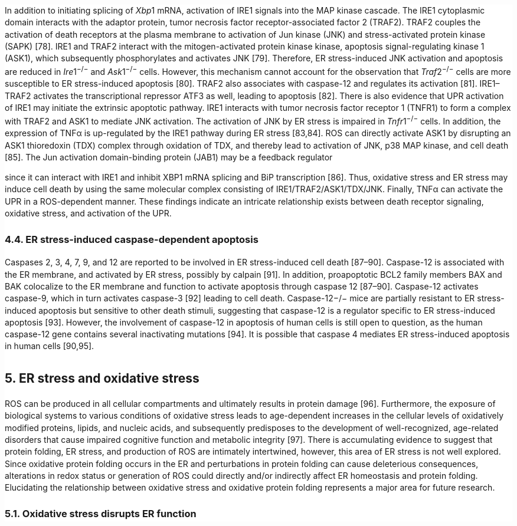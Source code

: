 In addition to initiating splicing of $Xbp1$ mRNA, activation of IRE1 signals into the MAP kinase cascade. The IRE1 cytoplasmic domain interacts with the adaptor protein, tumor necrosis factor receptor-associated factor 2 (TRAF2). TRAF2 couples the activation of death receptors at the plasma membrane to activation of Jun kinase (JNK) and stress-activated protein kinase (SAPK) [78]. IRE1 and TRAF2 interact with the mitogen-activated protein kinase kinase, apoptosis signal-regulating kinase 1 (ASK1), which subsequently phosphorylates and activates JNK [79]. Therefore, ER stress-induced JNK activation and apoptosis are reduced in $Ire1^{-/-}$ and $Ask1^{-/-}$ cells. However, this mechanism cannot account for the observation that $Traf2^{-/-}$ cells are more susceptible to ER stress-induced apoptosis [80]. TRAF2 also associates with caspase-12 and regulates its activation [81]. IRE1–TRAF2 activates the transcriptional repressor ATF3 as well, leading to apoptosis [82]. There is also evidence that UPR activation of IRE1 may initiate the extrinsic apoptotic pathway. IRE1 interacts with tumor necrosis factor receptor 1 (TNFR1) to form a complex with TRAF2 and ASK1 to mediate JNK activation. The activation of JNK by ER stress is impaired in $Tnfr1^{-/-}$ cells. In addition, the expression of TNFα is up-regulated by the IRE1 pathway during ER stress [83,84]. ROS can directly activate ASK1 by disrupting an ASK1 thioredoxin (TDX) complex through oxidation of TDX, and thereby lead to activation of JNK, p38 MAP kinase, and cell death [85]. The Jun activation domain-binding protein (JAB1) may be a feedback regulator

since it can interact with IRE1 and inhibit XBP1 mRNA splicing and BiP transcription [86]. Thus, oxidative stress and ER stress may induce cell death by using the same molecular complex consisting of IRE1/TRAF2/ASK1/TDX/JNK. Finally, TNFα can activate the UPR in a ROS-dependent manner. These findings indicate an intricate relationship exists between death receptor signaling, oxidative stress, and activation of the UPR.

### 4.4. ER stress-induced caspase-dependent apoptosis

Caspases 2, 3, 4, 7, 9, and 12 are reported to be involved in ER stress-induced cell death [87–90]. Caspase-12 is associated with the ER membrane, and activated by ER stress, possibly by calpain [91]. In addition, proapoptotic BCL2 family members BAX and BAK colocalize to the ER membrane and function to activate apoptosis through caspase 12 [87–90]. Caspase-12 activates caspase-9, which in turn activates caspase-3 [92] leading to cell death. Caspase-12−/− mice are partially resistant to ER stress-induced apoptosis but sensitive to other death stimuli, suggesting that caspase-12 is a regulator specific to ER stress-induced apoptosis [93]. However, the involvement of caspase-12 in apoptosis of human cells is still open to question, as the human caspase-12 gene contains several inactivating mutations [94]. It is possible that caspase 4 mediates ER stress-induced apoptosis in human cells [90,95].

## 5. ER stress and oxidative stress

ROS can be produced in all cellular compartments and ultimately results in protein damage [96]. Furthermore, the exposure of biological systems to various conditions of oxidative stress leads to age-dependent increases in the cellular levels of oxidatively modified proteins, lipids, and nucleic acids, and subsequently predisposes to the development of well-recognized, age-related disorders that cause impaired cognitive function and metabolic integrity [97]. There is accumulating evidence to suggest that protein folding, ER stress, and production of ROS are intimately intertwined, however, this area of ER stress is not well explored. Since oxidative protein folding occurs in the ER and perturbations in protein folding can cause deleterious consequences, alterations in redox status or generation of ROS could directly and/or indirectly affect ER homeostasis and protein folding. Elucidating the relationship between oxidative stress and oxidative protein folding represents a major area for future research.

### 5.1. Oxidative stress disrupts ER function
